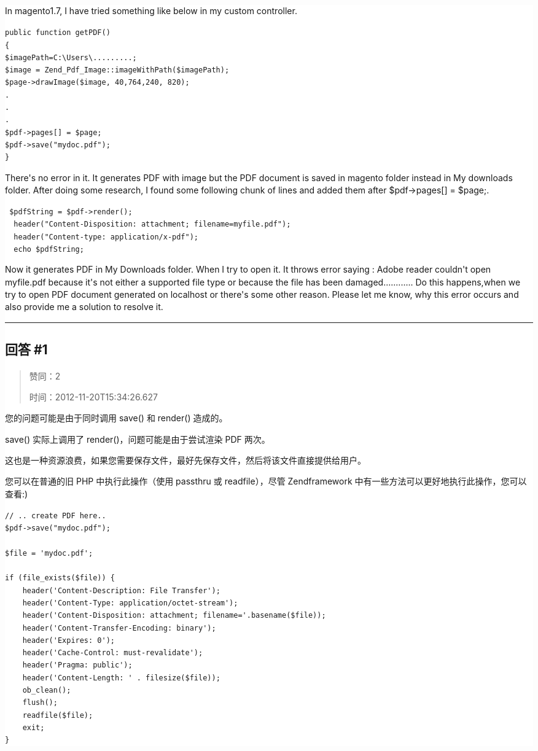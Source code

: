 In magento1.7, I have tried something like below in my custom controller.

```
public function getPDF()
{
$imagePath=C:\Users\.........;
$image = Zend_Pdf_Image::imageWithPath($imagePath);
$page->drawImage($image, 40,764,240, 820);
.
.
.
$pdf->pages[] = $page;
$pdf->save("mydoc.pdf");
} 
```

There's no error in it. It generates PDF with image but the PDF document is saved in magento folder instead in My downloads folder. After doing some research, I found some following chunk of lines and added them after $pdf->pages[] = $page;.

```
 $pdfString = $pdf->render();
  header("Content-Disposition: attachment; filename=myfile.pdf");
  header("Content-type: application/x-pdf");
  echo $pdfString; 
```

Now it generates PDF in My Downloads folder. When I try to open it. It throws error saying : Adobe reader couldn't open myfile.pdf because it's not either a supported file type or because the file has been damaged............ Do this happens,when we try to open PDF document generated on localhost or there's some other reason. Please let me know, why this error occurs and also provide me a solution to resolve it.

* * *

## 回答 #1

> 赞同：2
> 
> 时间：2012-11-20T15:34:26.627

您的问题可能是由于同时调用 save() 和 render() 造成的。

save() 实际上调用了 render()，问题可能是由于尝试渲染 PDF 两次。

这也是一种资源浪费，如果您需要保存文件，最好先保存文件，然后将该文件直接提供给用户。

您可以在普通的旧 PHP 中执行此操作（使用 passthru 或 readfile），尽管 Zendframework 中有一些方法可以更好地执行此操作，您可以查看:)

```
// .. create PDF here.. 
$pdf->save("mydoc.pdf");

$file = 'mydoc.pdf';

if (file_exists($file)) {
    header('Content-Description: File Transfer');
    header('Content-Type: application/octet-stream');
    header('Content-Disposition: attachment; filename='.basename($file));
    header('Content-Transfer-Encoding: binary');
    header('Expires: 0');
    header('Cache-Control: must-revalidate');
    header('Pragma: public');
    header('Content-Length: ' . filesize($file));
    ob_clean();
    flush();
    readfile($file);
    exit;
}
```